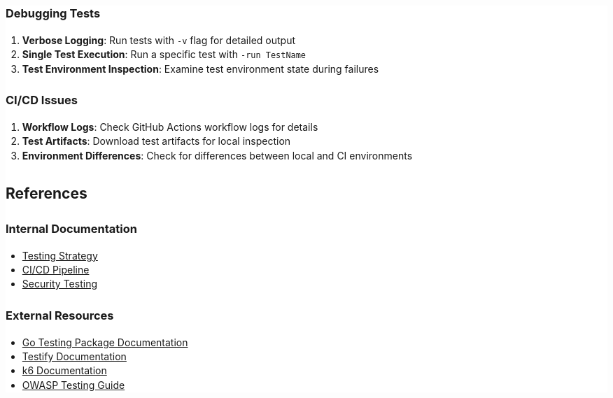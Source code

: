 ### Debugging Tests

1. **Verbose Logging**: Run tests with `-v` flag for detailed output
2. **Single Test Execution**: Run a specific test with `-run TestName`
3. **Test Environment Inspection**: Examine test environment state during failures

### CI/CD Issues

1. **Workflow Logs**: Check GitHub Actions workflow logs for details
2. **Test Artifacts**: Download test artifacts for local inspection
3. **Environment Differences**: Check for differences between local and CI environments

## References

### Internal Documentation

- [Testing Strategy](../architecture/testing-strategy.md)
- [CI/CD Pipeline](../operations/ci-cd-pipeline.md)
- [Security Testing](../security/security-testing.md)

### External Resources

- [Go Testing Package Documentation](https://golang.org/pkg/testing/)
- [Testify Documentation](https://github.com/stretchr/testify)
- [k6 Documentation](https://k6.io/docs/)
- [OWASP Testing Guide](https://owasp.org/www-project-web-security-testing-guide/)